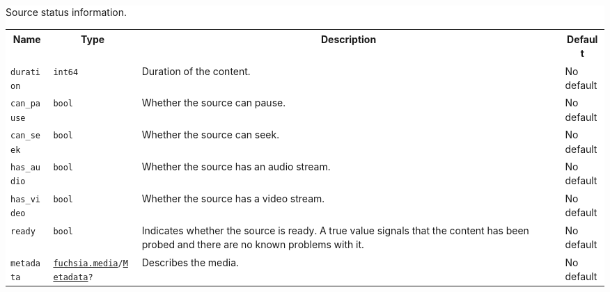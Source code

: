 

 Source status information.


<table>
    <tr><th>Name</th><th>Type</th><th>Description</th><th>Default</th></tr><tr>
            <td><code>duration</code></td>
            <td>
                <code>int64</code>
            </td>
            <td> Duration of the content.
</td>
            <td>No default</td>
        </tr><tr>
            <td><code>can_pause</code></td>
            <td>
                <code>bool</code>
            </td>
            <td> Whether the source can pause.
</td>
            <td>No default</td>
        </tr><tr>
            <td><code>can_seek</code></td>
            <td>
                <code>bool</code>
            </td>
            <td> Whether the source can seek.
</td>
            <td>No default</td>
        </tr><tr>
            <td><code>has_audio</code></td>
            <td>
                <code>bool</code>
            </td>
            <td> Whether the source has an audio stream.
</td>
            <td>No default</td>
        </tr><tr>
            <td><code>has_video</code></td>
            <td>
                <code>bool</code>
            </td>
            <td> Whether the source has a video stream.
</td>
            <td>No default</td>
        </tr><tr>
            <td><code>ready</code></td>
            <td>
                <code>bool</code>
            </td>
            <td> Indicates whether the source is ready. A true value signals that the
 content has been probed and there are no known problems with it.
</td>
            <td>No default</td>
        </tr><tr>
            <td><code>metadata</code></td>
            <td>
                <code><a class='link' href='../fuchsia.media/index.html'>fuchsia.media</a>/<a class='link' href='../fuchsia.media/index.html#Metadata'>Metadata</a>?</code>
            </td>
            <td> Describes the media.
</td>
            <td>No default</td>
        </tr><tr>